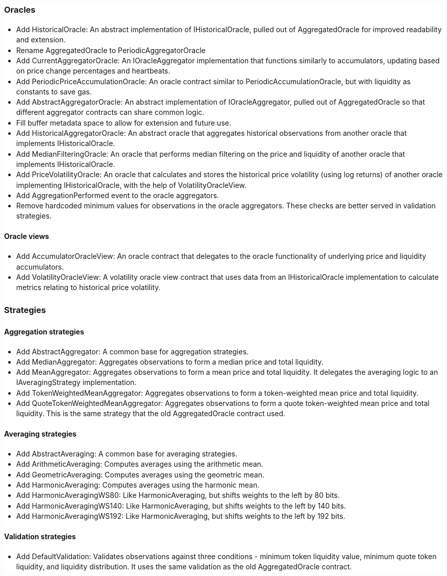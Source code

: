 ### Oracles
- Add HistoricalOracle: An abstract implementation of IHistoricalOracle, pulled out of AggregatedOracle for improved readability and extension.
- Rename AggregatedOracle to PeriodicAggregatorOracle
- Add CurrentAggregatorOracle: An IOracleAggregator implementation that functions similarly to accumulators, updating based on price change percentages and heartbeats.
- Add PeriodicPriceAccumulationOracle: An oracle contract similar to PeriodicAccumulationOracle, but with liquidity as constants to save gas.
- Add AbstractAggregatorOracle: An abstract implementation of IOracleAggregator, pulled out of AggregatedOracle so that different aggregator contracts can share common logic.
- Fill buffer metadata space to allow for extension and future use.
- Add HistoricalAggregatorOracle: An abstract oracle that aggregates historical observations from another oracle that implements IHistoricalOracle.
- Add MedianFilteringOracle: An oracle that performs median filtering on the price and liquidity of another oracle that implements IHistoricalOracle.
- Add PriceVolatilityOracle: An oracle that calculates and stores the historical price volatility (using log returns) of another oracle implementing IHistoricalOracle, with the help of VolatilityOracleView.
- Add AggregationPerformed event to the oracle aggregators.
- Remove hardcoded minimum values for observations in the oracle aggregators. These checks are better served in validation strategies.
####  Oracle views
- Add AccumulatorOracleView: An oracle contract that delegates to the oracle functionality of underlying price and liquidity accumulators.
- Add VolatilityOracleView: A volatility oracle view contract that uses data from an IHistoricalOracle implementation to calculate metrics relating to historical price volatility.

### Strategies
#### Aggregation strategies
- Add AbstractAggregator: A common base for aggregation strategies.
- Add MedianAggregator: Aggregates observations to form a median price and total liquidity.
- Add MeanAggregator: Aggregates observations to form a mean price and total liquidity. It delegates the averaging logic to an IAveragingStrategy implementation.
- Add TokenWeightedMeanAggregator: Aggregates observations to form a token-weighted mean price and total liquidity.
- Add QuoteTokenWeightedMeanAggregator: Aggregates observations to form a quote token-weighted mean price and total liquidity. This is the same strategy that the old AggregatedOracle contract used.
#### Averaging strategies
- Add AbstractAveraging: A common base for averaging strategies.
- Add ArithmeticAveraging: Computes averages using the arithmetic mean.
- Add GeometricAveraging: Computes averages using the geometric mean.
- Add HarmonicAveraging: Computes averages using the harmonic mean.
- Add HarmonicAveragingWS80: Like HarmonicAveraging, but shifts weights to the left by 80 bits.
- Add HarmonicAveragingWS140: Like HarmonicAveraging, but shifts weights to the left by 140 bits.
- Add HarmonicAveragingWS192: Like HarmonicAveraging, but shifts weights to the left by 192 bits.
#### Validation strategies
- Add DefaultValidation: Validates observations against three conditions - minimum token liquidity value, minimum quote token liquidity, and liquidity distribution. It uses the same validation as the old AggregatedOracle contract.

